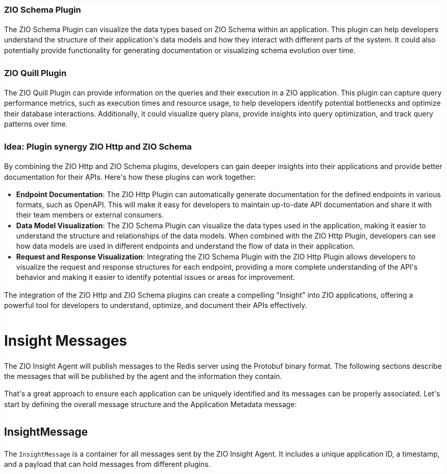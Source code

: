 ### ZIO Schema Plugin

The ZIO Schema Plugin can visualize the data types based on ZIO Schema within an application. This plugin can help developers understand the structure of their application's data models and how they interact with different parts of the system. It could also potentially provide functionality for generating documentation or visualizing schema evolution over time.

### ZIO Quill Plugin

The ZIO Quill Plugin can provide information on the queries and their execution in a ZIO application. This plugin can capture query performance metrics, such as execution times and resource usage, to help developers identify potential bottlenecks and optimize their database interactions. Additionally, it could visualize query plans, provide insights into query optimization, and track query patterns over time.

### Idea: Plugin synergy ZIO Http and ZIO Schema

By combining the ZIO Http and ZIO Schema plugins, developers can gain deeper insights into their applications and provide better documentation for their APIs. Here's how these plugins can work together:

- **Endpoint Documentation**: The ZIO Http Plugin can automatically generate documentation for the defined endpoints in various formats, such as OpenAPI. This will make it easy for developers to maintain up-to-date API documentation and share it with their team members or external consumers.
- **Data Model Visualization**: The ZIO Schema Plugin can visualize the data types used in the application, making it easier to understand the structure and relationships of the data models. When combined with the ZIO Http Plugin, developers can see how data models are used in different endpoints and understand the flow of data in their application.
- **Request and Response Visualization**: Integrating the ZIO Schema Plugin with the ZIO Http Plugin allows developers to visualize the request and response structures for each endpoint, providing a more complete understanding of the API's behavior and making it easier to identify potential issues or areas for improvement.

The integration of the ZIO Http and ZIO Schema plugins can create a compelling "Insight" into ZIO applications, offering a powerful tool for developers to understand, optimize, and document their APIs effectively.

# Insight Messages

The ZIO Insight Agent will publish messages to the Redis server using the Protobuf binary format. The following sections describe the messages that will be published by the agent and the information they contain.

That's a great approach to ensure each application can be uniquely identified and its messages can be properly associated. Let's start by defining the overall message structure and the Application Metadata message:

## InsightMessage

The `InsightMessage` is a container for all messages sent by the ZIO Insight Agent. It includes a unique application ID, a timestamp, and a payload that can hold messages from different plugins.
